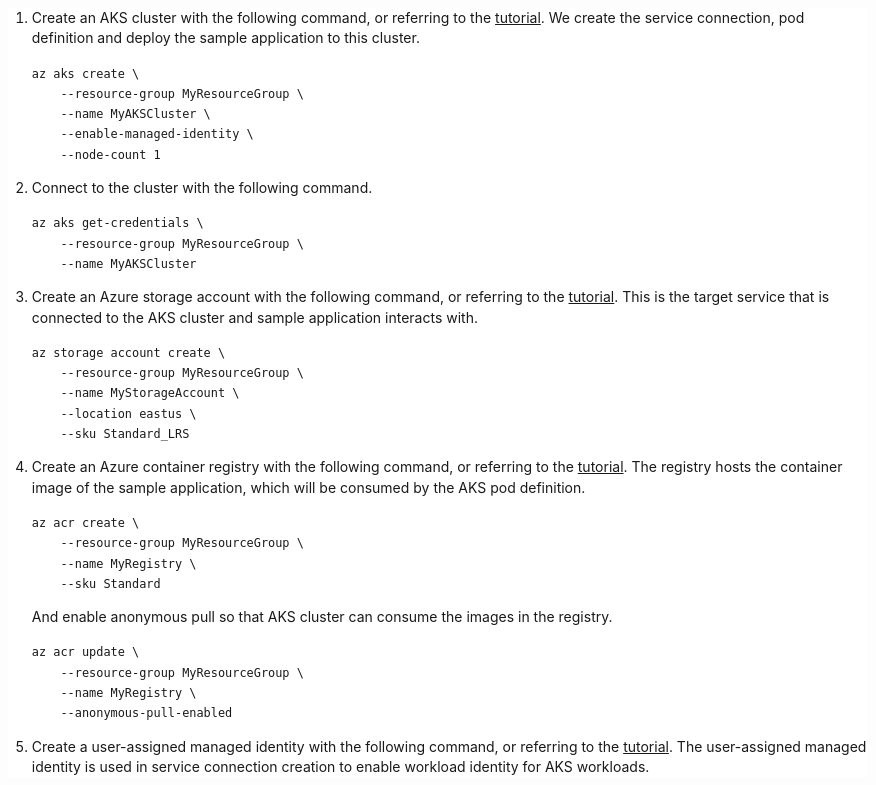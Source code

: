 1. Create an AKS cluster with the following command, or referring to the [tutorial](../aks/learn/quick-kubernetes-deploy-cli.md). We create the service connection, pod definition and deploy the sample application to this cluster.

    ```azurecli
    az aks create \
        --resource-group MyResourceGroup \
        --name MyAKSCluster \
        --enable-managed-identity \
        --node-count 1
    ```

1. Connect to the cluster with the following command.

    ```azurecli
    az aks get-credentials \
        --resource-group MyResourceGroup \
        --name MyAKSCluster
    ```

1. Create an Azure storage account with the following command, or referring to the [tutorial](../storage/common/storage-account-create.md). This is the target service that is connected to the AKS cluster and sample application interacts with.

    ```azurecli
    az storage account create \
        --resource-group MyResourceGroup \
        --name MyStorageAccount \
        --location eastus \
        --sku Standard_LRS
    ```

1. Create an Azure container registry with the following command, or referring to the [tutorial](../container-registry/container-registry-get-started-portal.md). The registry hosts the container image of the sample application, which will be consumed by the AKS pod definition.

    ```azurecli
    az acr create \
        --resource-group MyResourceGroup \
        --name MyRegistry \
        --sku Standard
    ```
   And enable anonymous pull so that AKS cluster can consume the images in the registry.

    ```azurecli
    az acr update \
        --resource-group MyResourceGroup \
        --name MyRegistry \
        --anonymous-pull-enabled
    ```

1. Create a user-assigned managed identity with the following command, or referring to the [tutorial](/entra/identity/managed-identities-azure-resources/how-manage-user-assigned-managed-identities). The user-assigned managed identity is used in service connection creation to enable workload identity for AKS workloads.
